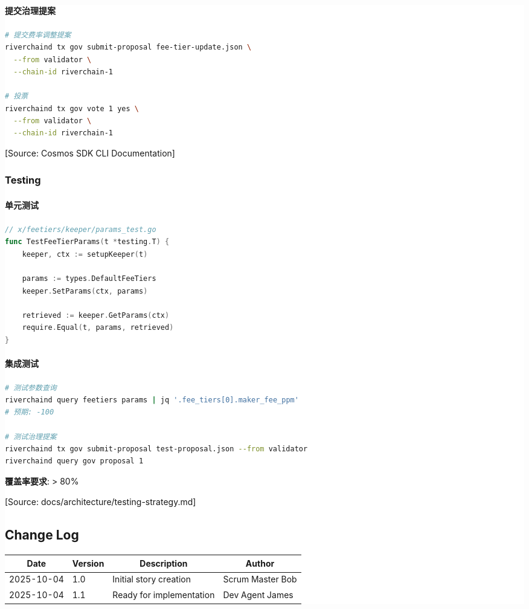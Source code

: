 #### 提交治理提案
```bash
# 提交费率调整提案
riverchaind tx gov submit-proposal fee-tier-update.json \
  --from validator \
  --chain-id riverchain-1

# 投票
riverchaind tx gov vote 1 yes \
  --from validator \
  --chain-id riverchain-1
```

[Source: Cosmos SDK CLI Documentation]

### Testing

#### 单元测试
```go
// x/feetiers/keeper/params_test.go
func TestFeeTierParams(t *testing.T) {
    keeper, ctx := setupKeeper(t)

    params := types.DefaultFeeTiers
    keeper.SetParams(ctx, params)

    retrieved := keeper.GetParams(ctx)
    require.Equal(t, params, retrieved)
}
```

#### 集成测试
```bash
# 测试参数查询
riverchaind query feetiers params | jq '.fee_tiers[0].maker_fee_ppm'
# 预期: -100

# 测试治理提案
riverchaind tx gov submit-proposal test-proposal.json --from validator
riverchaind query gov proposal 1
```

**覆盖率要求**: > 80%

[Source: docs/architecture/testing-strategy.md]

## Change Log

| Date | Version | Description | Author |
|------|---------|-------------|--------|
| 2025-10-04 | 1.0 | Initial story creation | Scrum Master Bob |
| 2025-10-04 | 1.1 | Ready for implementation | Dev Agent James |
